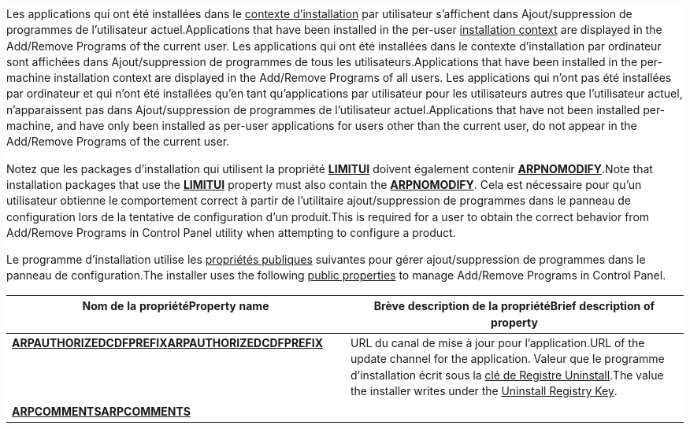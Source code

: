 <span data-ttu-id="daf39-109">Les applications qui ont été installées dans le [contexte d’installation](installation-context.md) par utilisateur s’affichent dans Ajout/suppression de programmes de l’utilisateur actuel.</span><span class="sxs-lookup"><span data-stu-id="daf39-109">Applications that have been installed in the per-user [installation context](installation-context.md) are displayed in the Add/Remove Programs of the current user.</span></span> <span data-ttu-id="daf39-110">Les applications qui ont été installées dans le contexte d’installation par ordinateur sont affichées dans Ajout/suppression de programmes de tous les utilisateurs.</span><span class="sxs-lookup"><span data-stu-id="daf39-110">Applications that have been installed in the per-machine installation context are displayed in the Add/Remove Programs of all users.</span></span> <span data-ttu-id="daf39-111">Les applications qui n’ont pas été installées par ordinateur et qui n’ont été installées qu’en tant qu’applications par utilisateur pour les utilisateurs autres que l’utilisateur actuel, n’apparaissent pas dans Ajout/suppression de programmes de l’utilisateur actuel.</span><span class="sxs-lookup"><span data-stu-id="daf39-111">Applications that have not been installed per-machine, and have only been installed as per-user applications for users other than the current user, do not appear in the Add/Remove Programs of the current user.</span></span>

<span data-ttu-id="daf39-112">Notez que les packages d’installation qui utilisent la propriété [**LIMITUI**](limitui.md) doivent également contenir [**ARPNOMODIFY**](arpnomodify.md).</span><span class="sxs-lookup"><span data-stu-id="daf39-112">Note that installation packages that use the [**LIMITUI**](limitui.md) property must also contain the [**ARPNOMODIFY**](arpnomodify.md).</span></span> <span data-ttu-id="daf39-113">Cela est nécessaire pour qu’un utilisateur obtienne le comportement correct à partir de l’utilitaire ajout/suppression de programmes dans le panneau de configuration lors de la tentative de configuration d’un produit.</span><span class="sxs-lookup"><span data-stu-id="daf39-113">This is required for a user to obtain the correct behavior from Add/Remove Programs in Control Panel utility when attempting to configure a product.</span></span>

<span data-ttu-id="daf39-114">Le programme d’installation utilise les [propriétés publiques](public-properties.md) suivantes pour gérer ajout/suppression de programmes dans le panneau de configuration.</span><span class="sxs-lookup"><span data-stu-id="daf39-114">The installer uses the following [public properties](public-properties.md) to manage Add/Remove Programs in Control Panel.</span></span>

<table>
<colgroup>
<col style="width: 50%" />
<col style="width: 50%" />
</colgroup>
<thead>
<tr class="header">
<th><span data-ttu-id="daf39-115">Nom de la propriété</span><span class="sxs-lookup"><span data-stu-id="daf39-115">Property name</span></span></th>
<th><span data-ttu-id="daf39-116">Brève description de la propriété</span><span class="sxs-lookup"><span data-stu-id="daf39-116">Brief description of property</span></span></th>
</tr>
</thead>
<tbody>
<tr class="odd">
<td><span data-ttu-id="daf39-117"><a href="arpauthorizedcdfprefix.md"><strong>ARPAUTHORIZEDCDFPREFIX</strong></a></span><span class="sxs-lookup"><span data-stu-id="daf39-117"><a href="arpauthorizedcdfprefix.md"><strong>ARPAUTHORIZEDCDFPREFIX</strong></a></span></span></td>
<td><span data-ttu-id="daf39-118">URL du canal de mise à jour pour l’application.</span><span class="sxs-lookup"><span data-stu-id="daf39-118">URL of the update channel for the application.</span></span> <span data-ttu-id="daf39-119">Valeur que le programme d’installation écrit sous la <a href="uninstall-registry-key.md">clé de Registre Uninstall</a>.</span><span class="sxs-lookup"><span data-stu-id="daf39-119">The value the installer writes under the <a href="uninstall-registry-key.md">Uninstall Registry Key</a>.</span></span></td>
</tr>
<tr class="even">
<td><span data-ttu-id="daf39-120"><a href="arpcomments.md"><strong>ARPCOMMENTS</strong></a></span><span class="sxs-lookup"><span data-stu-id="daf39-120"><a href="arpcomments.md"><strong>ARPCOMMENTS</strong></a></span></span></td>